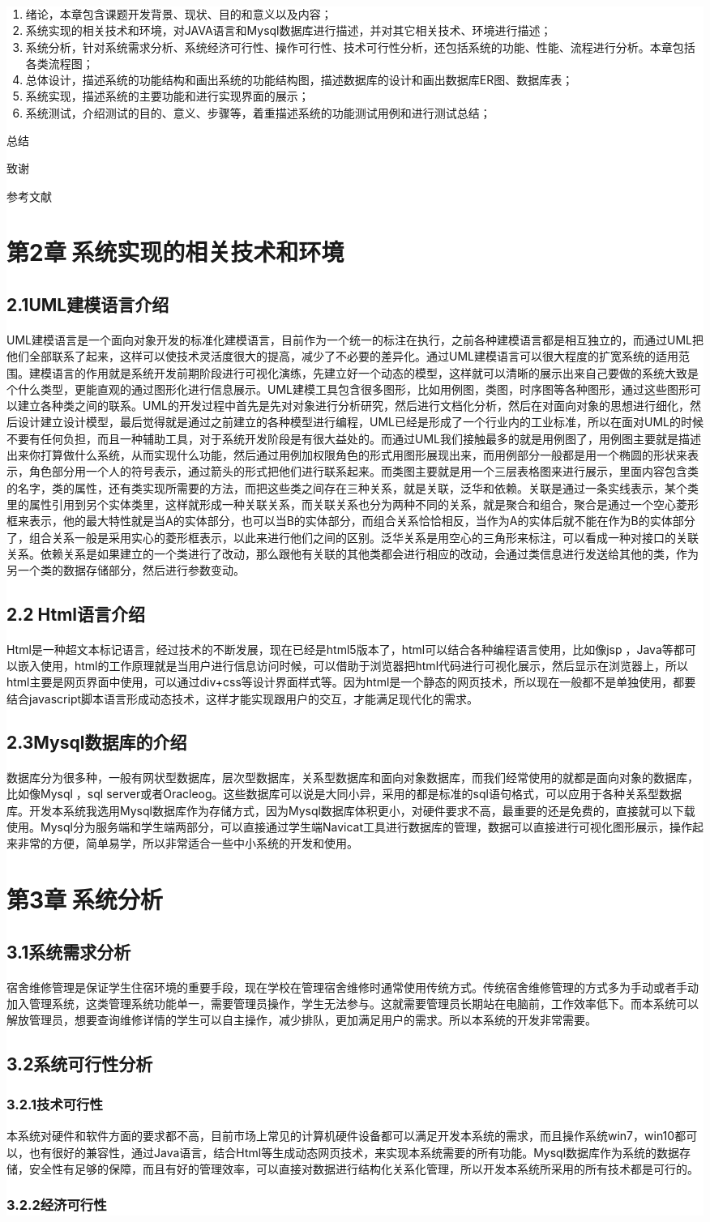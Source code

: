 1. 绪论，本章包含课题开发背景、现状、目的和意义以及内容；
1. 系统实现的相关技术和环境，对JAVA语言和Mysql数据库进行描述，并对其它相关技术、环境进行描述；
1. 系统分析，针对系统需求分析、系统经济可行性、操作可行性、技术可行性分析，还包括系统的功能、性能、流程进行分析。本章包括各类流程图；
1. 总体设计，描述系统的功能结构和画出系统的功能结构图，描述数据库的设计和画出数据库ER图、数据库表；
1. 系统实现，描述系统的主要功能和进行实现界面的展示；
1. 系统测试，介绍测试的目的、意义、步骤等，着重描述系统的功能测试用例和进行测试总结；

总结

致谢

参考文献














# 第2章 系统实现的相关技术和环境
## 2.1UML建模语言介绍
UML建模语言是一个面向对象开发的标准化建模语言，目前作为一个统一的标注在执行，之前各种建模语言都是相互独立的，而通过UML把他们全部联系了起来，这样可以使技术灵活度很大的提高，减少了不必要的差异化。通过UML建模语言可以很大程度的扩宽系统的适用范围。建模语言的作用就是系统开发前期阶段进行可视化演练，先建立好一个动态的模型，这样就可以清晰的展示出来自己要做的系统大致是个什么类型，更能直观的通过图形化进行信息展示。UML建模工具包含很多图形，比如用例图，类图，时序图等各种图形，通过这些图形可以建立各种类之间的联系。UML的开发过程中首先是先对对象进行分析研究，然后进行文档化分析，然后在对面向对象的思想进行细化，然后设计建立设计模型，最后觉得就是通过之前建立的各种模型进行编程，UML已经是形成了一个行业内的工业标准，所以在面对UML的时候不要有任何负担，而且一种辅助工具，对于系统开发阶段是有很大益处的。而通过UML我们接触最多的就是用例图了，用例图主要就是描述出来你打算做什么系统，从而实现什么功能，然后通过用例加权限角色的形式用图形展现出来，而用例部分一般都是用一个椭圆的形状来表示，角色部分用一个人的符号表示，通过箭头的形式把他们进行联系起来。而类图主要就是用一个三层表格图来进行展示，里面内容包含类的名字，类的属性，还有类实现所需要的方法，而把这些类之间存在三种关系，就是关联，泛华和依赖。关联是通过一条实线表示，某个类里的属性引用到另个实体类里，这样就形成一种关联关系，而关联关系也分为两种不同的关系，就是聚合和组合，聚合是通过一个空心菱形框来表示，他的最大特性就是当A的实体部分，也可以当B的实体部分，而组合关系恰恰相反，当作为A的实体后就不能在作为B的实体部分了，组合关系一般是采用实心的菱形框表示，以此来进行他们之间的区别。泛华关系是用空心的三角形来标注，可以看成一种对接口的关联关系。依赖关系是如果建立的一个类进行了改动，那么跟他有关联的其他类都会进行相应的改动，会通过类信息进行发送给其他的类，作为另一个类的数据存储部分，然后进行参数变动。
## 2.2 Html语言介绍
Html是一种超文本标记语言，经过技术的不断发展，现在已经是html5版本了，html可以结合各种编程语言使用，比如像jsp ，Java等都可以嵌入使用，html的工作原理就是当用户进行信息访问时候，可以借助于浏览器把html代码进行可视化展示，然后显示在浏览器上，所以html主要是网页界面中使用，可以通过div+css等设计界面样式等。因为html是一个静态的网页技术，所以现在一般都不是单独使用，都要结合javascript脚本语言形成动态技术，这样才能实现跟用户的交互，才能满足现代化的需求。
## 2.3Mysql数据库的介绍
数据库分为很多种，一般有网状型数据库，层次型数据库，关系型数据库和面向对象数据库，而我们经常使用的就都是面向对象的数据库，比如像Mysql ，sql server或者Oracleog。这些数据库可以说是大同小异，采用的都是标准的sql语句格式，可以应用于各种关系型数据库。开发本系统我选用Mysql数据库作为存储方式，因为Mysql数据库体积更小，对硬件要求不高，最重要的还是免费的，直接就可以下载使用。Mysql分为服务端和学生端两部分，可以直接通过学生端Navicat工具进行数据库的管理，数据可以直接进行可视化图形展示，操作起来非常的方便，简单易学，所以非常适合一些中小系统的开发和使用。











# 第3章 系统分析
## 3.1系统需求分析
宿舍维修管理是保证学生住宿环境的重要手段，现在学校在管理宿舍维修时通常使用传统方式。传统宿舍维修管理的方式多为手动或者手动加入管理系统，这类管理系统功能单一，需要管理员操作，学生无法参与。这就需要管理员长期站在电脑前，工作效率低下。而本系统可以解放管理员，想要查询维修详情的学生可以自主操作，减少排队，更加满足用户的需求。所以本系统的开发非常需要。
## 3.2系统可行性分析
### 3.2.1技术可行性
本系统对硬件和软件方面的要求都不高，目前市场上常见的计算机硬件设备都可以满足开发本系统的需求，而且操作系统win7，win10都可以，也有很好的兼容性，通过Java语言，结合Html等生成动态网页技术，来实现本系统需要的所有功能。Mysql数据库作为系统的数据存储，安全性有足够的保障，而且有好的管理效率，可以直接对数据进行结构化关系化管理，所以开发本系统所采用的所有技术都是可行的。
### 3.2.2经济可行性